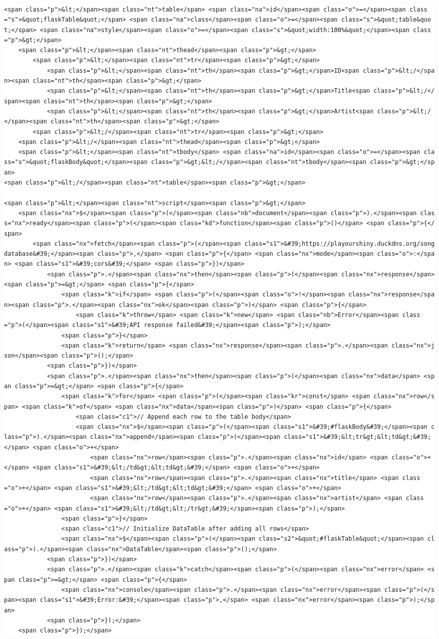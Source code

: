     <span class="p">&lt;</span><span class="nt">table</span> <span class="na">id</span><span class="o">=</span><span class="s">&quot;flaskTable&quot;</span> <span class="na">class</span><span class="o">=</span><span class="s">&quot;table&quot;</span> <span class="na">style</span><span class="o">=</span><span class="s">&quot;width:100%&quot;</span><span class="p">&gt;</span>
        <span class="p">&lt;</span><span class="nt">thead</span><span class="p">&gt;</span>
            <span class="p">&lt;</span><span class="nt">tr</span><span class="p">&gt;</span>
                <span class="p">&lt;</span><span class="nt">th</span><span class="p">&gt;</span>ID<span class="p">&lt;/</span><span class="nt">th</span><span class="p">&gt;</span>
                <span class="p">&lt;</span><span class="nt">th</span><span class="p">&gt;</span>Title<span class="p">&lt;/</span><span class="nt">th</span><span class="p">&gt;</span>
                <span class="p">&lt;</span><span class="nt">th</span><span class="p">&gt;</span>Artist<span class="p">&lt;/</span><span class="nt">th</span><span class="p">&gt;</span>
            <span class="p">&lt;/</span><span class="nt">tr</span><span class="p">&gt;</span>
        <span class="p">&lt;/</span><span class="nt">thead</span><span class="p">&gt;</span>
        <span class="p">&lt;</span><span class="nt">tbody</span> <span class="na">id</span><span class="o">=</span><span class="s">&quot;flaskBody&quot;</span><span class="p">&gt;&lt;/</span><span class="nt">tbody</span><span class="p">&gt;</span>
    <span class="p">&lt;/</span><span class="nt">table</span><span class="p">&gt;</span>

    <span class="p">&lt;</span><span class="nt">script</span><span class="p">&gt;</span>
        <span class="nx">$</span><span class="p">(</span><span class="nb">document</span><span class="p">).</span><span class="nx">ready</span><span class="p">(</span><span class="kd">function</span><span class="p">()</span> <span class="p">{</span>
            <span class="nx">fetch</span><span class="p">(</span><span class="s1">&#39;https://playourshiny.duckdns.org/songdatabase&#39;</span><span class="p">,</span> <span class="p">{</span> <span class="nx">mode</span><span class="o">:</span> <span class="s1">&#39;cors&#39;</span> <span class="p">})</span>
                <span class="p">.</span><span class="nx">then</span><span class="p">(</span><span class="nx">response</span> <span class="p">=&gt;</span> <span class="p">{</span>
                    <span class="k">if</span> <span class="p">(</span><span class="o">!</span><span class="nx">response</span><span class="p">.</span><span class="nx">ok</span><span class="p">)</span> <span class="p">{</span>
                        <span class="k">throw</span> <span class="k">new</span> <span class="nb">Error</span><span class="p">(</span><span class="s1">&#39;API response failed&#39;</span><span class="p">);</span>
                    <span class="p">}</span>
                    <span class="k">return</span> <span class="nx">response</span><span class="p">.</span><span class="nx">json</span><span class="p">();</span>
                <span class="p">})</span>
                <span class="p">.</span><span class="nx">then</span><span class="p">(</span><span class="nx">data</span> <span class="p">=&gt;</span> <span class="p">{</span>
                    <span class="k">for</span> <span class="p">(</span><span class="kr">const</span> <span class="nx">row</span> <span class="k">of</span> <span class="nx">data</span><span class="p">)</span> <span class="p">{</span>
                        <span class="c1">// Append each row to the table body</span>
                        <span class="nx">$</span><span class="p">(</span><span class="s1">&#39;#flaskBody&#39;</span><span class="p">).</span><span class="nx">append</span><span class="p">(</span><span class="s1">&#39;&lt;tr&gt;&lt;td&gt;&#39;</span> <span class="o">+</span>
                            <span class="nx">row</span><span class="p">.</span><span class="nx">id</span> <span class="o">+</span> <span class="s1">&#39;&lt;/td&gt;&lt;td&gt;&#39;</span> <span class="o">+</span>
                            <span class="nx">row</span><span class="p">.</span><span class="nx">title</span> <span class="o">+</span> <span class="s1">&#39;&lt;/td&gt;&lt;td&gt;&#39;</span> <span class="o">+</span>
                            <span class="nx">row</span><span class="p">.</span><span class="nx">artist</span> <span class="o">+</span> <span class="s1">&#39;&lt;/td&gt;&lt;/tr&gt;&#39;</span><span class="p">);</span>
                    <span class="p">}</span>
                    <span class="c1">// Initialize DataTable after adding all rows</span>
                    <span class="nx">$</span><span class="p">(</span><span class="s2">&quot;#flaskTable&quot;</span><span class="p">).</span><span class="nx">DataTable</span><span class="p">();</span>
                <span class="p">})</span>
                <span class="p">.</span><span class="k">catch</span><span class="p">(</span><span class="nx">error</span> <span class="p">=&gt;</span> <span class="p">{</span>
                    <span class="nx">console</span><span class="p">.</span><span class="nx">error</span><span class="p">(</span><span class="s1">&#39;Error:&#39;</span><span class="p">,</span> <span class="nx">error</span><span class="p">);</span>
                <span class="p">});</span>
        <span class="p">});</span>